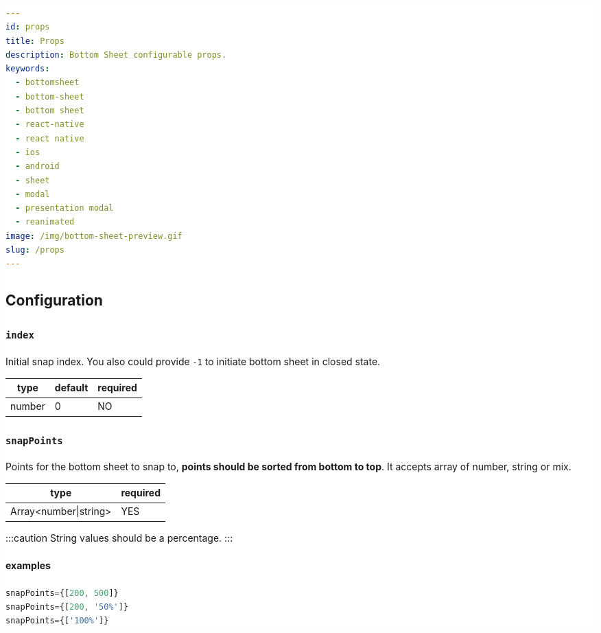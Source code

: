 ```yaml
---
id: props
title: Props
description: Bottom Sheet configurable props.
keywords:
  - bottomsheet
  - bottom-sheet
  - bottom sheet
  - react-native
  - react native
  - ios
  - android
  - sheet
  - modal
  - presentation modal
  - reanimated
image: /img/bottom-sheet-preview.gif
slug: /props
---
```


## Configuration

### `index`

Initial snap index. You also could provide `-1` to initiate bottom sheet in closed state.

| type   | default | required |
| ------ | ------- | -------- |
| number | 0       | NO       |

### `snapPoints`

Points for the bottom sheet to snap to, **points should be sorted from bottom to top**. It accepts array of number, string or mix.

| type                  | required |
| --------------------- | -------- |
| Array<number\|string> | YES      |

:::caution
String values should be a percentage.
:::

#### examples

```ts
snapPoints={[200, 500]}
snapPoints={[200, '50%']}
snapPoints={['100%']}
```
